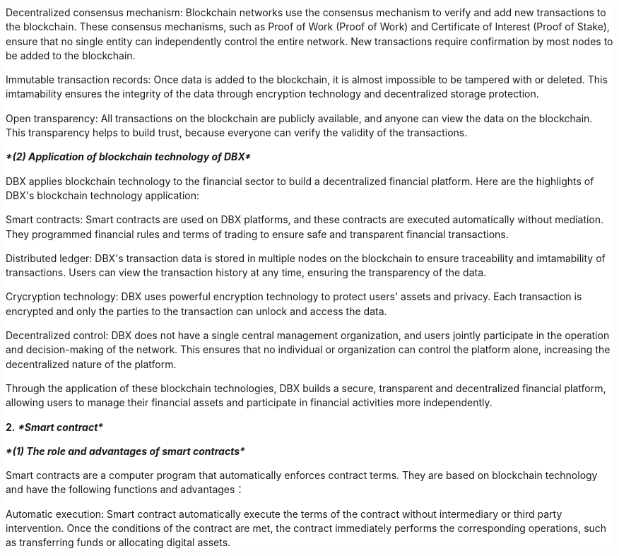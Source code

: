  Decentralized consensus mechanism: Blockchain networks use the consensus mechanism to verify and add new transactions to the blockchain. These consensus mechanisms, such as Proof of Work (Proof of Work) and Certificate of Interest (Proof of Stake), ensure that no single entity can independently control the entire network. New transactions require confirmation by most nodes to be added to the blockchain. 

 Immutable transaction records: Once data is added to the blockchain, it is almost impossible to be tampered with or deleted. This imtamability ensures the integrity of the data through encryption technology and decentralized storage protection.

 

Open transparency: All transactions on the blockchain are publicly available, and anyone can view the data on the blockchain. This transparency helps to build trust, because everyone can verify the validity of the transactions.



***\*(2) Application of blockchain technology of DBX\****

 

 DBX applies blockchain technology to the financial sector to build a decentralized financial platform. Here are the highlights of DBX's blockchain technology application:

 Smart contracts: Smart contracts are used on DBX platforms, and these contracts are executed automatically without mediation. They programmed financial rules and terms of trading to ensure safe and transparent financial transactions.

 Distributed ledger: DBX's transaction data is stored in multiple nodes on the blockchain to ensure traceability and imtamability of transactions. Users can view the transaction history at any time, ensuring the transparency of the data.

 Crycryption technology: DBX uses powerful encryption technology to protect users' assets and privacy. Each transaction is encrypted and only the parties to the transaction can unlock and access the data.

 Decentralized control: DBX does not have a single central management organization, and users jointly participate in the operation and decision-making of the network. This ensures that no individual or organization can control the platform alone, increasing the decentralized nature of the platform.

Through the application of these blockchain technologies, DBX builds a secure, transparent and decentralized financial platform, allowing users to manage their financial assets and participate in financial activities more independently.

 

**2.** ***\*Smart contract\****

 

***\*(1) The role and advantages of smart contracts\****

 

 Smart contracts are a computer program that automatically enforces contract terms. They are based on blockchain technology and have the following functions and advantages：

 Automatic execution: Smart contract automatically execute the terms of the contract without intermediary or third party intervention. Once the conditions of the contract are met, the contract immediately performs the corresponding operations, such as transferring funds or allocating digital assets.

